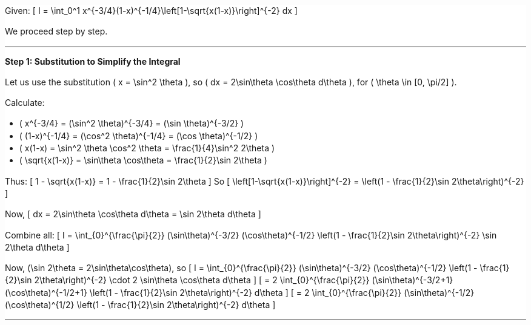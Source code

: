 Given:
\[
I = \int_0^1 x^{-3/4}(1-x)^{-1/4}\left[1-\sqrt{x(1-x)}\right]^{-2} dx
\]

We proceed step by step.

---

**Step 1: Substitution to Simplify the Integral**

Let us use the substitution \( x = \sin^2 \theta \), so \( dx = 2\sin\theta \cos\theta d\theta \), for \( \theta \in [0, \pi/2] \).

Calculate:

- \( x^{-3/4} = (\sin^2 \theta)^{-3/4} = (\sin \theta)^{-3/2} \)
- \( (1-x)^{-1/4} = (\cos^2 \theta)^{-1/4} = (\cos \theta)^{-1/2} \)
- \( x(1-x) = \sin^2 \theta \cos^2 \theta = \frac{1}{4}\sin^2 2\theta \)
- \( \sqrt{x(1-x)} = \sin\theta \cos\theta = \frac{1}{2}\sin 2\theta \)

Thus:
\[
1 - \sqrt{x(1-x)} = 1 - \frac{1}{2}\sin 2\theta
\]
So
\[
\left[1-\sqrt{x(1-x)}\right]^{-2} = \left(1 - \frac{1}{2}\sin 2\theta\right)^{-2}
\]

Now,
\[
dx = 2\sin\theta \cos\theta d\theta = \sin 2\theta d\theta
\]

Combine all:
\[
I = \int_{0}^{\frac{\pi}{2}} (\sin\theta)^{-3/2} (\cos\theta)^{-1/2} \left(1 - \frac{1}{2}\sin 2\theta\right)^{-2} \sin 2\theta d\theta
\]

Now, \(\sin 2\theta = 2\sin\theta\cos\theta\), so
\[
I = \int_{0}^{\frac{\pi}{2}} (\sin\theta)^{-3/2} (\cos\theta)^{-1/2} \left(1 - \frac{1}{2}\sin 2\theta\right)^{-2} \cdot 2 \sin\theta \cos\theta d\theta
\]
\[
= 2 \int_{0}^{\frac{\pi}{2}} (\sin\theta)^{-3/2+1} (\cos\theta)^{-1/2+1} \left(1 - \frac{1}{2}\sin 2\theta\right)^{-2} d\theta
\]
\[
= 2 \int_{0}^{\frac{\pi}{2}} (\sin\theta)^{-1/2} (\cos\theta)^{1/2} \left(1 - \frac{1}{2}\sin 2\theta\right)^{-2} d\theta
\]

---
